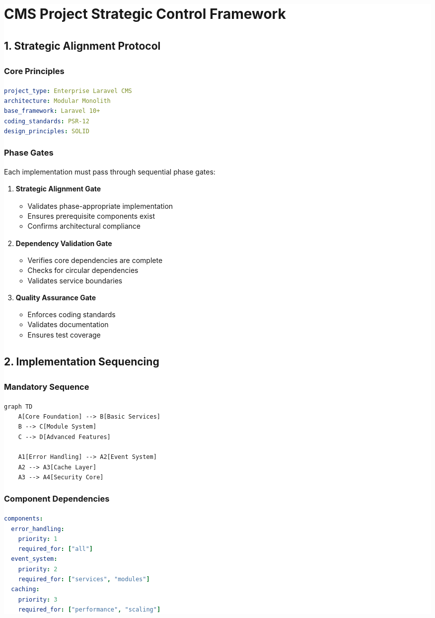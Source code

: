 # CMS Project Strategic Control Framework

## 1. Strategic Alignment Protocol

### Core Principles
```yaml
project_type: Enterprise Laravel CMS
architecture: Modular Monolith
base_framework: Laravel 10+
coding_standards: PSR-12
design_principles: SOLID
```

### Phase Gates
Each implementation must pass through sequential phase gates:

1. **Strategic Alignment Gate**
   - Validates phase-appropriate implementation
   - Ensures prerequisite components exist
   - Confirms architectural compliance

2. **Dependency Validation Gate**
   - Verifies core dependencies are complete
   - Checks for circular dependencies
   - Validates service boundaries

3. **Quality Assurance Gate**
   - Enforces coding standards
   - Validates documentation
   - Ensures test coverage

## 2. Implementation Sequencing

### Mandatory Sequence
```mermaid
graph TD
    A[Core Foundation] --> B[Basic Services]
    B --> C[Module System]
    C --> D[Advanced Features]
    
    A1[Error Handling] --> A2[Event System]
    A2 --> A3[Cache Layer]
    A3 --> A4[Security Core]
```

### Component Dependencies
```yaml
components:
  error_handling:
    priority: 1
    required_for: ["all"]
  event_system:
    priority: 2
    required_for: ["services", "modules"]
  caching:
    priority: 3
    required_for: ["performance", "scaling"]
```
